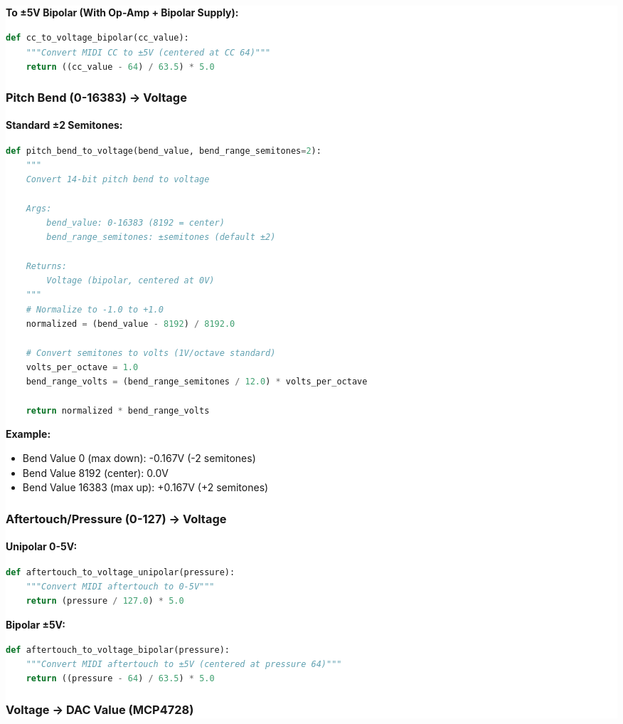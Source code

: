 **To ±5V Bipolar (With Op-Amp + Bipolar Supply):**
```python
def cc_to_voltage_bipolar(cc_value):
    """Convert MIDI CC to ±5V (centered at CC 64)"""
    return ((cc_value - 64) / 63.5) * 5.0
```

### Pitch Bend (0-16383) → Voltage

**Standard ±2 Semitones:**
```python
def pitch_bend_to_voltage(bend_value, bend_range_semitones=2):
    """
    Convert 14-bit pitch bend to voltage

    Args:
        bend_value: 0-16383 (8192 = center)
        bend_range_semitones: ±semitones (default ±2)

    Returns:
        Voltage (bipolar, centered at 0V)
    """
    # Normalize to -1.0 to +1.0
    normalized = (bend_value - 8192) / 8192.0

    # Convert semitones to volts (1V/octave standard)
    volts_per_octave = 1.0
    bend_range_volts = (bend_range_semitones / 12.0) * volts_per_octave

    return normalized * bend_range_volts
```

**Example:**
- Bend Value 0 (max down): -0.167V (-2 semitones)
- Bend Value 8192 (center): 0.0V
- Bend Value 16383 (max up): +0.167V (+2 semitones)

### Aftertouch/Pressure (0-127) → Voltage

**Unipolar 0-5V:**
```python
def aftertouch_to_voltage_unipolar(pressure):
    """Convert MIDI aftertouch to 0-5V"""
    return (pressure / 127.0) * 5.0
```

**Bipolar ±5V:**
```python
def aftertouch_to_voltage_bipolar(pressure):
    """Convert MIDI aftertouch to ±5V (centered at pressure 64)"""
    return ((pressure - 64) / 63.5) * 5.0
```

### Voltage → DAC Value (MCP4728)
